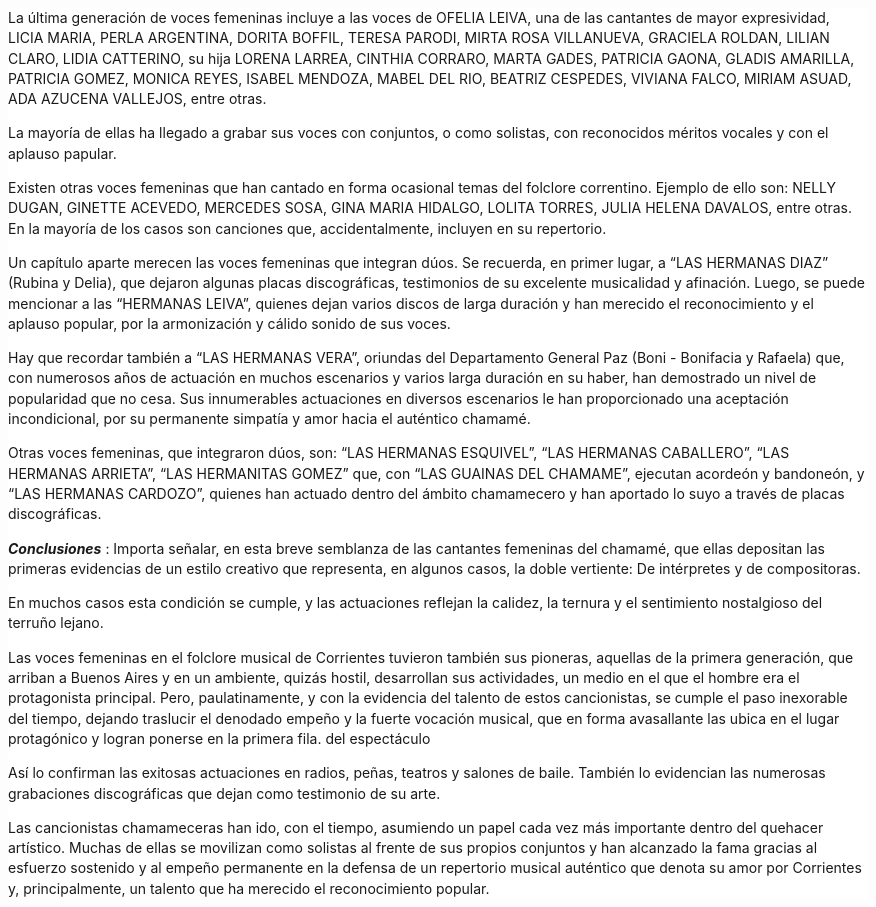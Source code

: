 La última generación de voces femeninas incluye a las voces de OFELIA LEIVA, una de las cantantes de mayor expresividad, LICIA MARIA, PERLA ARGENTINA, DORITA BOFFIL, TERESA PARODI, MIRTA ROSA VILLANUEVA, GRACIELA ROLDAN, LILIAN CLARO, LIDIA CATTERINO, su hija LORENA LARREA, CINTHIA CORRARO, MARTA GADES, PATRICIA GAONA, GLADIS AMARILLA, PATRICIA GOMEZ, MONICA REYES, ISABEL MENDOZA, MABEL DEL RIO, BEATRIZ CESPEDES, VIVIANA FALCO, MIRIAM ASUAD, ADA AZUCENA VALLEJOS, entre otras.

La mayoría de ellas ha llegado a grabar sus voces con conjuntos, o como solistas, con reconocidos méritos vocales y con el aplauso papular.

Existen otras voces femeninas que han cantado en forma ocasional temas del folclore correntino. Ejemplo de ello son: NELLY DUGAN, GINETTE ACEVEDO, MERCEDES SOSA, GINA MARIA HIDALGO, LOLITA TORRES, JULIA HELENA DAVALOS, entre otras. En la mayoría de los casos son canciones que, accidentalmente, incluyen en su repertorio.

Un capítulo aparte merecen las voces femeninas que integran dúos. Se recuerda, en primer lugar, a “LAS HERMANAS DIAZ” (Rubina y Delia), que dejaron algunas placas discográficas, testimonios de su excelente musicalidad y afinación. Luego, se puede mencionar a las “HERMANAS LEIVA”, quienes dejan varios discos de larga duración y han merecido el reconocimiento y el aplauso popular, por la armonización y cálido sonido de sus voces.

Hay que recordar también a “LAS HERMANAS VERA”, oriundas del Departamento General Paz (Boni - Bonifacia y Rafaela) que, con numerosos años de actuación en muchos escenarios y varios larga duración en su haber, han demostrado un nivel de popularidad que no cesa. Sus innumerables actuaciones en diversos escenarios le han proporcionado una aceptación incondicional, por su permanente simpatía y amor hacia el auténtico chamamé.

Otras voces femeninas, que integraron dúos, son: “LAS HERMANAS ESQUIVEL”, “LAS HERMANAS CABALLERO”, “LAS HERMANAS ARRIETA”, “LAS HERMANITAS GOMEZ” que, con “LAS GUAINAS DEL CHAMAME”, ejecutan acordeón y bandoneón, y “LAS HERMANAS CARDOZO”, quienes han actuado dentro del ámbito chamamecero y han aportado lo suyo a través de placas discográficas.

_**Conclusiones**_ : Importa señalar, en esta breve semblanza de las cantantes femeninas del chamamé, que ellas depositan las primeras evidencias de un estilo creativo que representa, en algunos casos, la doble vertiente: De intérpretes y de compositoras.

En muchos casos esta condición se cumple, y las actuaciones reflejan la calidez, la ternura y el sentimiento nostalgioso del terruño lejano.

Las voces femeninas en el folclore musical de Corrientes tuvieron también sus pioneras, aquellas de la primera generación, que arriban a Buenos Aires y en un ambiente, quizás hostil, desarrollan sus actividades, un medio en el que el hombre era el protagonista principal. Pero, paulatinamente, y con la evidencia del talento de estos cancionistas, se cumple el paso inexorable del tiempo, dejando traslucir el denodado empeño y la fuerte vocación musical, que en forma avasallante las ubica en el lugar protagónico y logran ponerse en la primera fila. del espectáculo

Así lo confirman las exitosas actuaciones en radios, peñas, teatros y salones de baile. También lo evidencian las numerosas grabaciones discográficas que dejan como testimonio de su arte.

Las cancionistas chamameceras han ido, con el tiempo, asumiendo un papel cada vez más importante dentro del quehacer artístico. Muchas de ellas se movilizan como solistas al frente de sus propios conjuntos y han alcanzado la fama gracias al esfuerzo sostenido y al empeño permanente en la defensa de un repertorio musical auténtico que denota su amor por Corrientes y, principalmente, un talento que ha merecido el reconocimiento popular.